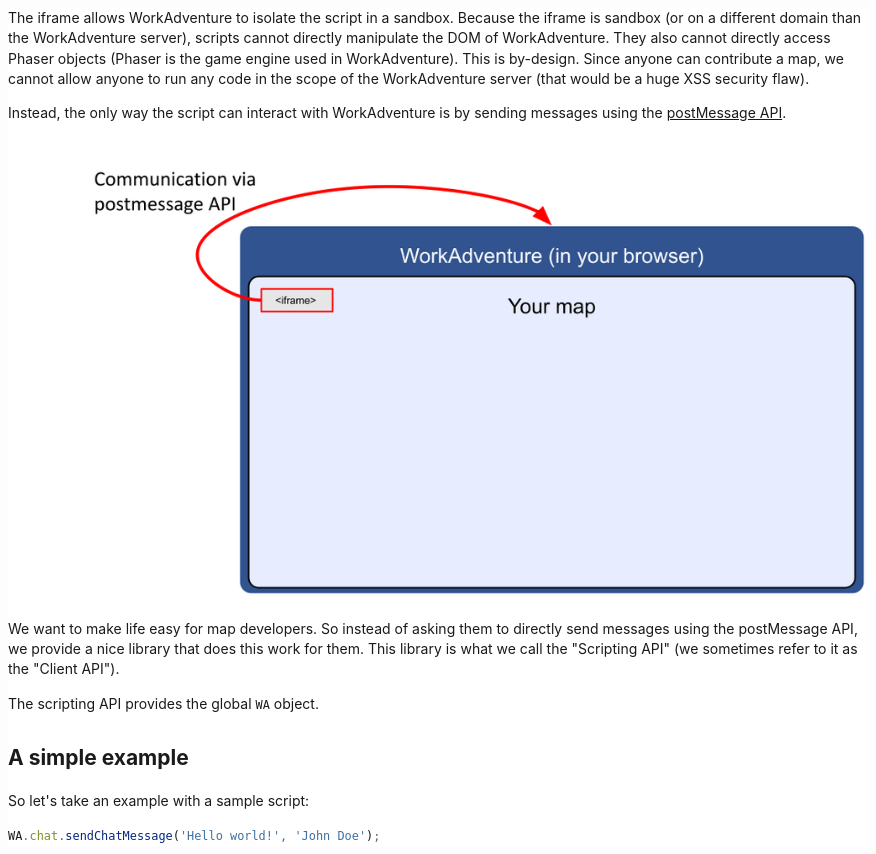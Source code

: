 The iframe allows WorkAdventure to isolate the script in a sandbox. Because the iframe is sandbox (or on a different
domain than the WorkAdventure server), scripts cannot directly manipulate the DOM of WorkAdventure. They also cannot
directly access Phaser objects (Phaser is the game engine used in WorkAdventure). This is by-design. Since anyone
can contribute a map, we cannot allow anyone to run any code in the scope of the WorkAdventure server (that would be
a huge XSS security flaw).

Instead, the only way the script can interact with WorkAdventure is by sending messages using the
[postMessage API](https://developer.mozilla.org/en-US/docs/Web/API/Window/postMessage).

![](images/scripting_2.svg)

We want to make life easy for map developers. So instead of asking them to directly send messages using the postMessage
API, we provide a nice library that does this work for them. This library is what we call the "Scripting API" (we sometimes
refer to it as the "Client API").

The scripting API provides the global `WA` object.

## A simple example

So let's take an example with a sample script:

```typescript
WA.chat.sendChatMessage('Hello world!', 'John Doe');
```
